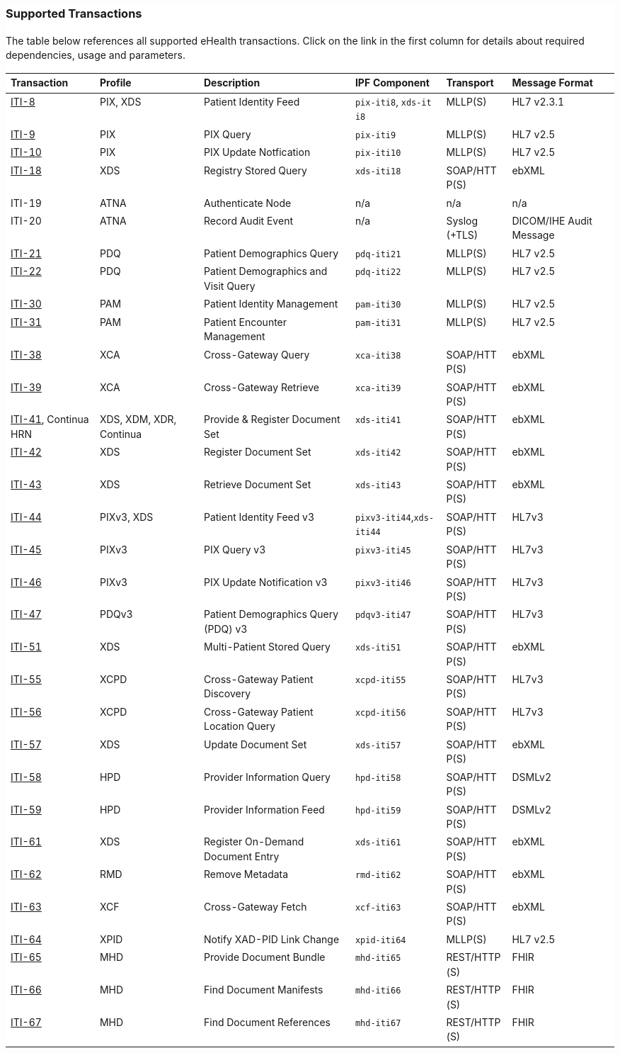 
### Supported Transactions

The table below references all supported eHealth transactions. Click on the link in the first column for details about
required dependencies, usage and parameters.


| Transaction  | Profile       | Description                          | IPF Component           | Transport     | Message Format
|:------------ |:------------- |:-------------------------------------|:----------------------- |:------------- |:--------------
| [ITI-8]      | PIX, XDS      | Patient Identity Feed                | `pix-iti8`, `xds-iti8`  | MLLP(S)       | HL7 v2.3.1
| [ITI-9]      | PIX           | PIX Query                            | `pix-iti9`              | MLLP(S)       | HL7 v2.5
| [ITI-10]     | PIX           | PIX Update Notfication               | `pix-iti10`             | MLLP(S)       | HL7 v2.5
| [ITI-18]     | XDS           | Registry Stored Query                | `xds-iti18`             | SOAP/HTTP(S)  | ebXML
| ITI-19       | ATNA          | Authenticate Node                    | n/a                     | n/a           | n/a
| ITI-20       | ATNA          | Record Audit Event                   | n/a                     | Syslog (+TLS) | DICOM/IHE Audit Message
| [ITI-21]     | PDQ           | Patient Demographics Query           | `pdq-iti21`             | MLLP(S)       | HL7 v2.5
| [ITI-22]     | PDQ           | Patient Demographics and Visit Query | `pdq-iti22`             | MLLP(S)       | HL7 v2.5
| [ITI-30]     | PAM           | Patient Identity Management          | `pam-iti30`             | MLLP(S)       | HL7 v2.5
| [ITI-31]     | PAM           | Patient Encounter Management         | `pam-iti31`             | MLLP(S)       | HL7 v2.5
| [ITI-38]     | XCA           | Cross-Gateway Query                  | `xca-iti38`             | SOAP/HTTP(S)  | ebXML
| [ITI-39]     | XCA           | Cross-Gateway Retrieve               | `xca-iti39`             | SOAP/HTTP(S)  | ebXML
| [ITI-41], Continua HRN | XDS, XDM, XDR, Continua | Provide & Register Document Set | `xds-iti41`      | SOAP/HTTP(S)  | ebXML
| [ITI-42]     | XDS           | Register Document Set                | `xds-iti42`             | SOAP/HTTP(S)  | ebXML
| [ITI-43]     | XDS           | Retrieve Document Set                | `xds-iti43`             | SOAP/HTTP(S)  | ebXML
| [ITI-44]     | PIXv3, XDS    | Patient Identity Feed v3             | `pixv3-iti44`,`xds-iti44` | SOAP/HTTP(S)| HL7v3
| [ITI-45]     | PIXv3         | PIX Query v3                         | `pixv3-iti45`           | SOAP/HTTP(S)  | HL7v3
| [ITI-46]     | PIXv3         | PIX Update Notification v3           | `pixv3-iti46`           | SOAP/HTTP(S)  | HL7v3
| [ITI-47]     | PDQv3         | Patient Demographics Query (PDQ) v3  | `pdqv3-iti47`           | SOAP/HTTP(S)  | HL7v3
| [ITI-51]     | XDS           | Multi-Patient Stored Query           | `xds-iti51`             | SOAP/HTTP(S)  | ebXML
| [ITI-55]     | XCPD          | Cross-Gateway Patient Discovery      | `xcpd-iti55`            | SOAP/HTTP(S)  | HL7v3
| [ITI-56]     | XCPD          | Cross-Gateway Patient Location Query | `xcpd-iti56`            | SOAP/HTTP(S)  | HL7v3
| [ITI-57]     | XDS           | Update Document Set                  | `xds-iti57`             | SOAP/HTTP(S)  | ebXML
| [ITI-58]     | HPD           | Provider Information Query           | `hpd-iti58`             | SOAP/HTTP(S)  | DSMLv2
| [ITI-59]     | HPD           | Provider Information Feed            | `hpd-iti59`             | SOAP/HTTP(S)  | DSMLv2
| [ITI-61]     | XDS           | Register On-Demand Document Entry    | `xds-iti61`             | SOAP/HTTP(S)  | ebXML
| [ITI-62]     | RMD           | Remove Metadata                      | `rmd-iti62`             | SOAP/HTTP(S)  | ebXML
| [ITI-63]     | XCF           | Cross-Gateway Fetch                  | `xcf-iti63`             | SOAP/HTTP(S)  | ebXML
| [ITI-64]     | XPID          | Notify XAD-PID Link Change           | `xpid-iti64`            | MLLP(S)       | HL7 v2.5
| [ITI-65]     | MHD           | Provide Document Bundle              | `mhd-iti65`             | REST/HTTP(S)  | FHIR
| [ITI-66]     | MHD           | Find Document Manifests              | `mhd-iti66`             | REST/HTTP(S)  | FHIR
| [ITI-67]     | MHD           | Find Document References             | `mhd-iti67`             | REST/HTTP(S)  | FHIR

[ITI-8]: ../ipf-platform-camel-ihe-mllp/iti8.html
[ITI-9]: ../ipf-platform-camel-ihe-mllp/iti9.html
[ITI-10]: ../ipf-platform-camel-ihe-mllp/iti10.html
[ITI-18]: ../ipf-platform-camel-ihe-xds/iti18.html
[ITI-21]: ../ipf-platform-camel-ihe-mllp/iti21.html
[ITI-22]: ../ipf-platform-camel-ihe-mllp/iti22.html
[ITI-30]: ../ipf-platform-camel-ihe-mllp/iti30.html
[ITI-31]: ../ipf-platform-camel-ihe-mllp/iti31.html
[ITI-38]: ../ipf-platform-camel-ihe-xds/iti38.html
[ITI-39]: ../ipf-platform-camel-ihe-xds/iti39.html
[ITI-41]: ../ipf-platform-camel-ihe-xds/iti41.html
[ITI-42]: ../ipf-platform-camel-ihe-xds/iti42.html
[ITI-43]: ../ipf-platform-camel-ihe-xds/iti43.html
[ITI-44]: ../ipf-platform-camel-ihe-hl7v3/iti44.html
[ITI-45]: ../ipf-platform-camel-ihe-hl7v3/iti45.html
[ITI-46]: ../ipf-platform-camel-ihe-hl7v3/iti46.html
[ITI-47]: ../ipf-platform-camel-ihe-hl7v3/iti47.html
[ITI-51]: ../ipf-platform-camel-ihe-xds/iti51.html
[ITI-55]: ../ipf-platform-camel-ihe-hl7v3/iti55.html
[ITI-56]: ../ipf-platform-camel-ihe-hl7v3/iti56.html
[ITI-57]: ../ipf-platform-camel-ihe-xds/iti57.html
[ITI-58]: ../ipf-platform-camel-ihe-hpd/iti58.html
[ITI-59]: ../ipf-platform-camel-ihe-hpd/iti59.html
[ITI-61]: ../ipf-platform-camel-ihe-xds/iti61.html
[ITI-62]: ../ipf-platform-camel-ihe-xds/iti62.html
[ITI-63]: ../ipf-platform-camel-ihe-xds/iti63.html
[ITI-64]: ../ipf-platform-camel-ihe-mllp/iti64.html
[ITI-65]: ../ipf-platform-camel-ihe-fhir-stu3-mhd/iti65.html
[ITI-66]: ../ipf-platform-camel-ihe-fhir-stu3-mhd/iti66.html
[ITI-67]: ../ipf-platform-camel-ihe-fhir-stu3-mhd/iti67.html
[ITI-68]: ../ipf-platform-camel-ihe-fhir-stu3-mhd/iti68.html
[ITI-78]: ../ipf-platform-camel-ihe-fhir-stu3-pixpdq/iti78.html
[ITI-81]: ../ipf-platform-camel-ihe-fhir-stu3-atna/iti81.html
[ITI-83]: ../ipf-platform-camel-ihe-fhir-stu3-pixpdq/iti83.html
[ITI-86]: ../ipf-platform-camel-ihe-xds/iti86.html
[ITI-92]: ../ipf-platform-camel-ihe-xds/iti92.html
[RAD-69]: ../ipf-platform-camel-ihe-xds/rad69.html
[RAD-75]: ../ipf-platform-camel-ihe-xds/rad75.html
[PCC-1]: ../ipf-platform-camel-ihe-hl7v3/pcc1.html
[PCC-44]: ../ipf-platform-camel-ihe-fhir-stu3-qedm/pcc44.html
[PCD-01]: ../ipf-platform-camel-ihe-hl7v2ws/pcd01.html
[CH-PIDD]: ../ipf-platform-camel-ihe-hpd/ch-pidd.html
[CH-PPQ-1]: ../ipf-platform-camel-ihe-xacml20/ch-ppq1.html
[CH-PPQ-2]: ../ipf-platform-camel-ihe-xacml20/ch-ppq2.html
[All]: ../ipf-platform-camel-ihe-mllp/mllpDispatch.html
[Custom]: ../ipf-platform-camel-ihe-mllp/mllpCustom.html
[IHE]: https://www.ihe.net